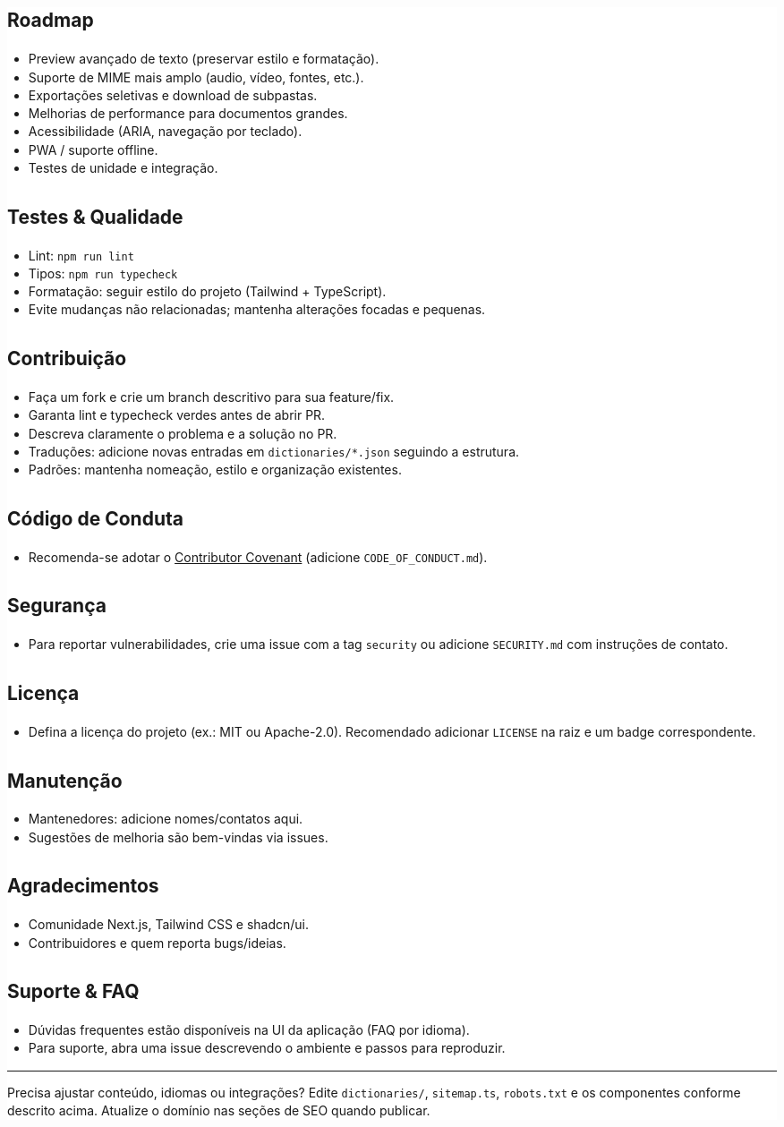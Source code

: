 ## Roadmap
- Preview avançado de texto (preservar estilo e formatação).
- Suporte de MIME mais amplo (audio, vídeo, fontes, etc.).
- Exportações seletivas e download de subpastas.
- Melhorias de performance para documentos grandes.
- Acessibilidade (ARIA, navegação por teclado).
- PWA / suporte offline.
- Testes de unidade e integração.

## Testes & Qualidade
- Lint: `npm run lint`
- Tipos: `npm run typecheck`
- Formatação: seguir estilo do projeto (Tailwind + TypeScript). 
- Evite mudanças não relacionadas; mantenha alterações focadas e pequenas.

## Contribuição
- Faça um fork e crie um branch descritivo para sua feature/fix.
- Garanta lint e typecheck verdes antes de abrir PR.
- Descreva claramente o problema e a solução no PR.
- Traduções: adicione novas entradas em `dictionaries/*.json` seguindo a estrutura.
- Padrões: mantenha nomeação, estilo e organização existentes.

## Código de Conduta
- Recomenda-se adotar o [Contributor Covenant](https://www.contributor-covenant.org/) (adicione `CODE_OF_CONDUCT.md`).

## Segurança
- Para reportar vulnerabilidades, crie uma issue com a tag `security` ou adicione `SECURITY.md` com instruções de contato.

## Licença
- Defina a licença do projeto (ex.: MIT ou Apache-2.0). Recomendado adicionar `LICENSE` na raiz e um badge correspondente.

## Manutenção
- Mantenedores: adicione nomes/contatos aqui.
- Sugestões de melhoria são bem-vindas via issues.

## Agradecimentos
- Comunidade Next.js, Tailwind CSS e shadcn/ui.
- Contribuidores e quem reporta bugs/ideias.

## Suporte & FAQ
- Dúvidas frequentes estão disponíveis na UI da aplicação (FAQ por idioma).
- Para suporte, abra uma issue descrevendo o ambiente e passos para reproduzir.

---

Precisa ajustar conteúdo, idiomas ou integrações? Edite `dictionaries/`, `sitemap.ts`, `robots.txt` e os componentes conforme descrito acima. Atualize o domínio nas seções de SEO quando publicar.
